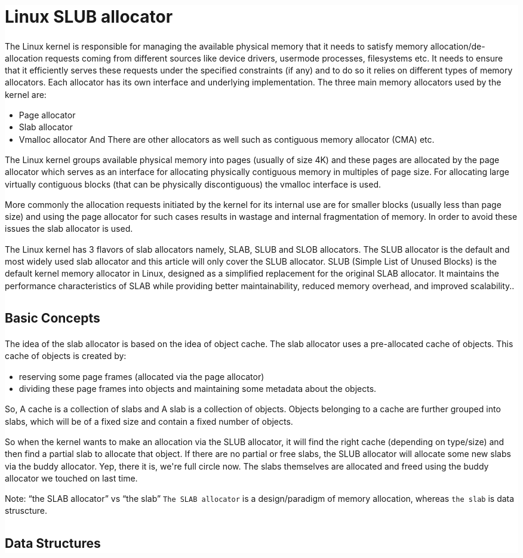 # Linux SLUB allocator

The Linux kernel is responsible for managing the available physical memory that it needs to satisfy memory allocation/de-allocation requests coming from different sources like device drivers, usermode processes, filesystems etc. It needs to ensure that it efficiently serves these requests under the specified constraints (if any) and to do so it relies on different types of memory allocators. Each allocator has its own interface and underlying implementation. The three main memory allocators used by the kernel are:
- Page allocator
- Slab allocator
- Vmalloc allocator
And There are other allocators as well such as contiguous memory allocator (CMA) etc.

The Linux kernel groups available physical memory into pages (usually of size 4K) and these pages are allocated by the page allocator which serves as an interface for allocating physically contiguous memory in multiples of page size. For allocating large virtually contiguous blocks (that can be physically discontiguous) the vmalloc interface is used.

More commonly the allocation requests initiated by the kernel for its internal use are for smaller blocks (usually less than page size) and using the page allocator for such cases results in wastage and internal fragmentation of memory. In order to avoid these issues the slab allocator is used. 

The Linux kernel has 3 flavors of slab allocators namely, SLAB, SLUB and SLOB allocators. The SLUB allocator is the default and most widely used slab allocator and this article will only cover the SLUB allocator.
SLUB (Simple List of Unused Blocks) is the default kernel memory allocator in Linux, designed as a simplified replacement for the original SLAB allocator. It maintains the performance characteristics of SLAB while providing better maintainability, reduced memory overhead, and improved scalability..

## Basic Concepts


The idea of the slab allocator is based on the idea of object cache. The slab allocator uses a pre-allocated cache of objects. This cache of objects is created by:
- reserving some page frames (allocated via the page allocator)
- dividing these page frames into objects and maintaining some metadata about the objects.

So, A cache is a collection of slabs and A slab is a collection of objects.
Objects belonging to a cache are further grouped into slabs, which will be of a fixed size and contain a fixed number of objects. 

So when the kernel wants to make an allocation via the SLUB allocator, it will find the right cache (depending on type/size) and then find a partial slab to allocate that object.
If there are no partial or free slabs, the SLUB allocator will allocate some new slabs via the buddy allocator. Yep, there it is, we're full circle now. The slabs themselves are allocated and freed using the buddy allocator we touched on last time.

Note: “the SLAB allocator” vs “the slab”
`The SLAB allocator` is a design/paradigm of memory allocation, whereas `the slab` is data struscture.



## Data Structures
